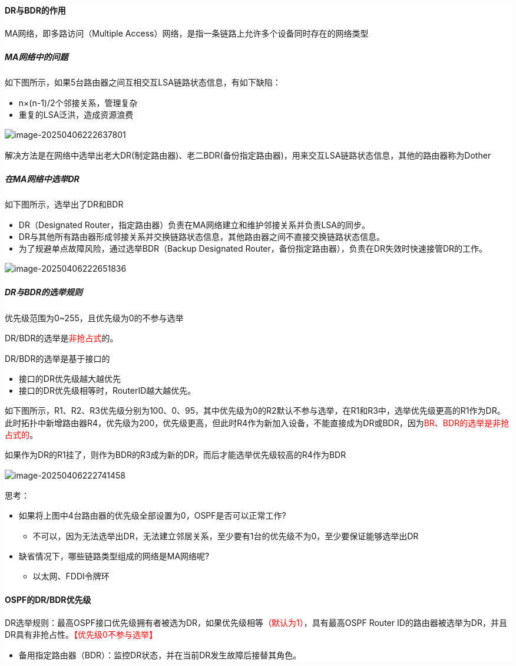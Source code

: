 #### DR与BDR的作用

MA网络，即多路访问（Multiple Access）网络，是指一条链路上允许多个设备同时存在的网络类型

##### MA网络中的问题

如下图所示，如果5台路由器之间互相交互LSA链路状态信息，有如下缺陷：

- n×(n-1)/2个邻接关系，管理复杂
- 重复的LSA泛洪，造成资源浪费

![image-20250406222637801](https://img.yatjay.top/md/20250406222637845.png)

解决方法是在网络中选举出老大DR(制定路由器)、老二BDR(备份指定路由器)，用来交互LSA链路状态信息，其他的路由器称为Dother

##### 在MA网络中选举DR

如下图所示，选举出了DR和BDR

- DR（Designated Router，指定路由器）负责在MA网络建立和维护邻接关系并负责LSA的同步。
- DR与其他所有路由器形成邻接关系并交换链路状态信息，其他路由器之间不直接交换链路状态信息。
- 为了规避单点故障风险，通过选举BDR（Backup Designated Router，备份指定路由器），负责在DR失效时快速接管DR的工作。

![image-20250406222651836](https://img.yatjay.top/md/20250406222651884.png)

##### DR与BDR的选举规则

优先级范围为0~255，且优先级为0的不参与选举

DR/BDR的选举是<font color="red">非抢占式</font>的。

DR/BDR的选举是基于接口的

- 接口的DR优先级越大越优先
- 接口的DR优先级相等时，RouterID越大越优先。

如下图所示，R1、R2、R3优先级分别为100、0、95，其中优先级为0的R2默认不参与选举，在R1和R3中，选举优先级更高的R1作为DR。此时拓扑中新增路由器R4，优先级为200，优先级更高，但此时R4作为新加入设备，不能直接成为DR或BDR，因为<font color="red">BR、BDR的选举是非抢占式的</font>。

如果作为DR的R1挂了，则作为BDR的R3成为新的DR，而后才能选举优先级较高的R4作为BDR

![image-20250406222741458](https://img.yatjay.top/md/20250406222741493.png)

思考：

- 如果将上图中4台路由器的优先级全部设置为0，OSPF是否可以正常工作?
  - 不可以，因为无法选举出DR，无法建立邻居关系，至少要有1台的优先级不为0，至少要保证能够选举出DR

- 缺省情况下，哪些链路类型组成的网络是MA网络呢?
  - 以太网、FDDI令牌环


#### OSPF的DR/BDR优先级

DR选举规则：最高OSPF接口优先级拥有者被选为DR，如果优先级相等<font color="red">（默认为1）</font>，具有最高OSPF Router ID的路由器被选举为DR，并且DR具有非抢占性。<font color="red">【优先级0不参与选举】</font>

- 备用指定路由器（BDR）：监控DR状态，并在当前DR发生故障后接替其角色。

